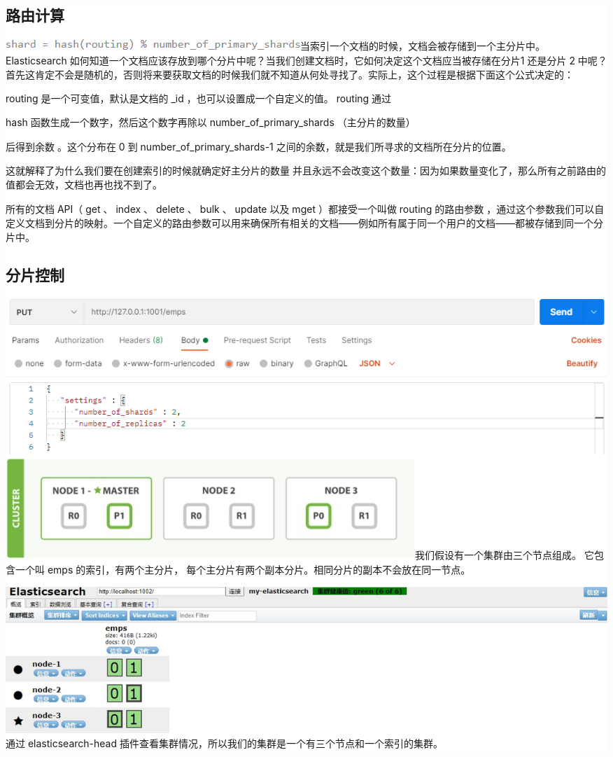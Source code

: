 ## 路由计算

![](media/1b906990d466aaa996ed11dfdfaef58a.png)当索引一个文档的时候，文档会被存储到一个主分片中。 Elasticsearch 如何知道一个文档应该存放到哪个分片中呢？当我们创建文档时，它如何决定这个文档应当被存储在分片1 还是分片 2 中呢？首先这肯定不会是随机的，否则将来要获取文档的时候我们就不知道从何处寻找了。实际上，这个过程是根据下面这个公式决定的：

routing 是一个可变值，默认是文档的 \_id ，也可以设置成一个自定义的值。 routing 通过

hash 函数生成一个数字，然后这个数字再除以 number_of_primary_shards （主分片的数量）

后得到余数 。这个分布在 0 到 number_of_primary_shards-1 之间的余数，就是我们所寻求的文档所在分片的位置。

这就解释了为什么我们要在创建索引的时候就确定好主分片的数量 并且永远不会改变这个数量：因为如果数量变化了，那么所有之前路由的值都会无效，文档也再也找不到了。

所有的文档 API（ get 、 index 、 delete 、 bulk 、 update 以及 mget ）都接受一个叫做 routing 的路由参数 ，通过这个参数我们可以自定义文档到分片的映射。一个自定义的路由参数可以用来确保所有相关的文档——例如所有属于同一个用户的文档——都被存储到同一个分片中。

## 分片控制

![](media/aa558598707d8f66a2e602249837613a.png)![](media/800f0543bfbeb5d75fa191958f9b1d4d.jpeg)我们假设有一个集群由三个节点组成。 它包含一个叫 emps 的索引，有两个主分片， 每个主分片有两个副本分片。相同分片的副本不会放在同一节点。

![](media/968a66a377c856af155911cdb0d3c5c8.jpeg)通过 elasticsearch-head 插件查看集群情况，所以我们的集群是一个有三个节点和一个索引的集群。
